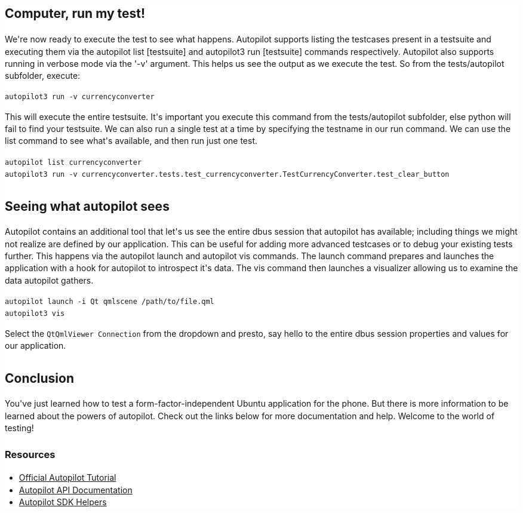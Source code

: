 ## Computer, run my test!

We're now ready to execute the test to see what happens. Autopilot supports
listing the testcases present in a testsuite and executing them via the
autopilot list [testsuite] and autopilot3 run [testsuite] commands
respectively. Autopilot also supports running in verbose mode via the '-v'
argument. This helps us see the output as we execute the test. So from the
tests/autopilot subfolder, execute:

`autopilot3 run -v currencyconverter`

This will execute the entire testsuite. It's important you execute this
command from the tests/autopilot subfolder, else python will fail to find your
testsuite. We can also run a single test at a time by specifying the testname
in our run command. We can use the list command to see what's available, and
then run just one test.

```
autopilot list currencyconverter
autopilot3 run -v currencyconverter.tests.test_currencyconverter.TestCurrencyConverter.test_clear_button
```

## Seeing what autopilot sees

Autopilot contains an additional tool that let's us see the entire dbus
session that autopilot has available; including things we might not realize
are defined by our application. This can be useful for adding more advanced
testcases or to debug your existing tests further. This happens via the
autopilot launch and autopilot vis commands. The launch command prepares and
launches the application with a hook for autopilot to introspect it's data.
The vis command then launches a visualizer allowing us to examine the data
autopilot gathers.

```
autopilot launch -i Qt qmlscene /path/to/file.qml
autopilot3 vis
```

Select the `QtQmlViewer Connection` from the dropdown and presto, say hello to
the entire dbus session properties and values for our application.

## Conclusion

You've just learned how to test a form-factor-independent Ubuntu application
for the phone. But there is more information to be learned about the powers of
autopilot. Check out the links below for more documentation and help. Welcome
to the world of testing!

### Resources

  * [Official Autopilot Tutorial](https://developer.ubuntu.com/api/autopilot/python/1.5.0/tutorial-getting_started/)
  * [Autopilot API Documentation](https://developer.ubuntu.com/api/autopilot/python/1.5.0/)
  * [Autopilot SDK Helpers](https://developer.ubuntu.com/api/autopilot/python/1.5.0/ubuntuuitoolkit/)
